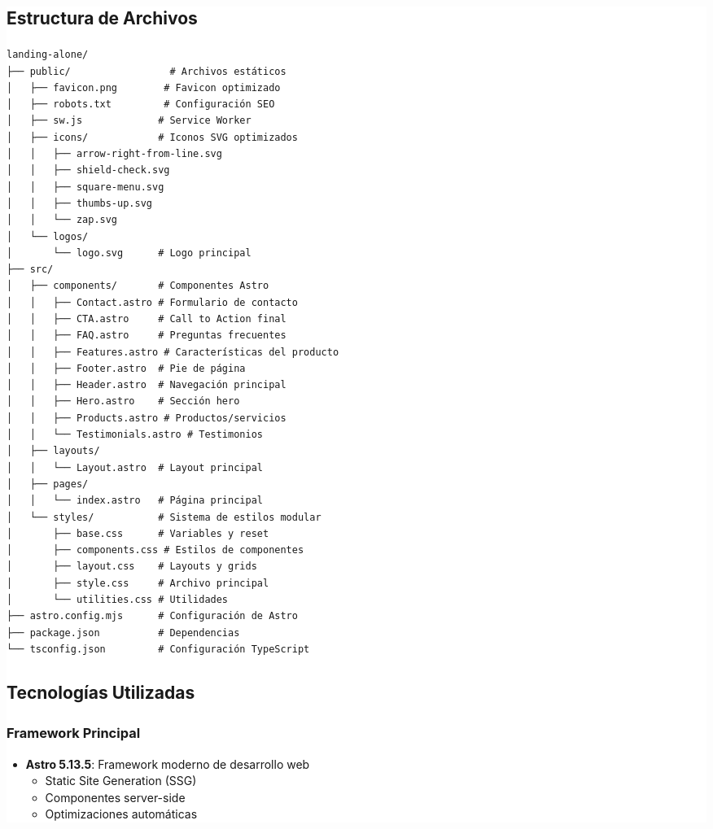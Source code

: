 ## Estructura de Archivos

```
landing-alone/
├── public/                 # Archivos estáticos
│   ├── favicon.png        # Favicon optimizado
│   ├── robots.txt         # Configuración SEO
│   ├── sw.js             # Service Worker
│   ├── icons/            # Iconos SVG optimizados
│   │   ├── arrow-right-from-line.svg
│   │   ├── shield-check.svg
│   │   ├── square-menu.svg
│   │   ├── thumbs-up.svg
│   │   └── zap.svg
│   └── logos/
│       └── logo.svg      # Logo principal
├── src/
│   ├── components/       # Componentes Astro
│   │   ├── Contact.astro # Formulario de contacto
│   │   ├── CTA.astro     # Call to Action final
│   │   ├── FAQ.astro     # Preguntas frecuentes
│   │   ├── Features.astro # Características del producto
│   │   ├── Footer.astro  # Pie de página
│   │   ├── Header.astro  # Navegación principal
│   │   ├── Hero.astro    # Sección hero
│   │   ├── Products.astro # Productos/servicios
│   │   └── Testimonials.astro # Testimonios
│   ├── layouts/
│   │   └── Layout.astro  # Layout principal
│   ├── pages/
│   │   └── index.astro   # Página principal
│   └── styles/           # Sistema de estilos modular
│       ├── base.css      # Variables y reset
│       ├── components.css # Estilos de componentes
│       ├── layout.css    # Layouts y grids
│       ├── style.css     # Archivo principal
│       └── utilities.css # Utilidades
├── astro.config.mjs      # Configuración de Astro
├── package.json          # Dependencias
└── tsconfig.json         # Configuración TypeScript
```

## Tecnologías Utilizadas

### Framework Principal
- **Astro 5.13.5**: Framework moderno de desarrollo web
  - Static Site Generation (SSG)
  - Componentes server-side
  - Optimizaciones automáticas
